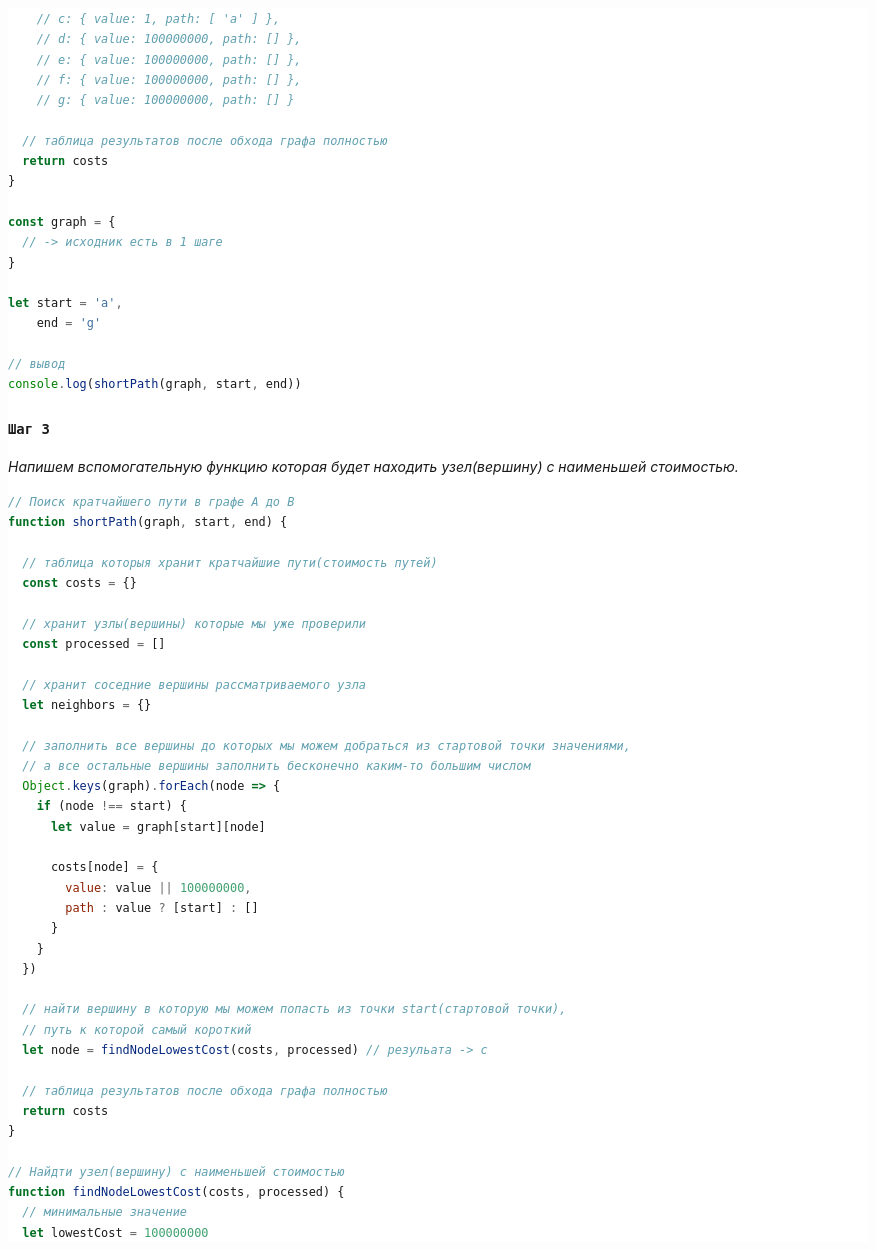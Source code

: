 ````js
    // c: { value: 1, path: [ 'a' ] },
    // d: { value: 100000000, path: [] },
    // e: { value: 100000000, path: [] },
    // f: { value: 100000000, path: [] },
    // g: { value: 100000000, path: [] }
  
  // таблица результатов после обхода графа полностью
  return costs
}

const graph = {
  // -> исходник есть в 1 шаге
}

let start = 'a',
    end = 'g'

// вывод
console.log(shortPath(graph, start, end))
````

### `Шаг 3`

_Напишем вспомогательную функцию которая будет находить узел(вершину) с наименьшей стоимостью._

````js
// Поиск кратчайшего пути в графе А до В
function shortPath(graph, start, end) {

  // таблица которыя хранит кратчайшие пути(стоимость путей)
  const costs = {}

  // хранит узлы(вершины) которые мы уже проверили
  const processed = []

  // хранит соседние вершины рассматриваемого узла
  let neighbors = {}

  // заполнить все вершины до которых мы можем добраться из стартовой точки значениями,
  // а все остальные вершины заполнить бесконечно каким-то большим числом
  Object.keys(graph).forEach(node => {
    if (node !== start) {
      let value = graph[start][node]

      costs[node] = {
        value: value || 100000000,
        path : value ? [start] : []
      }
    }
  })

  // найти вершину в которую мы можем попасть из точки start(стартовой точки),
  // путь к которой самый короткий
  let node = findNodeLowestCost(costs, processed) // резульата -> c
  
  // таблица результатов после обхода графа полностью
  return costs
}

// Найдти узел(вершину) с наименьшей стоимостью
function findNodeLowestCost(costs, processed) {
  // минимальные значение
  let lowestCost = 100000000

````